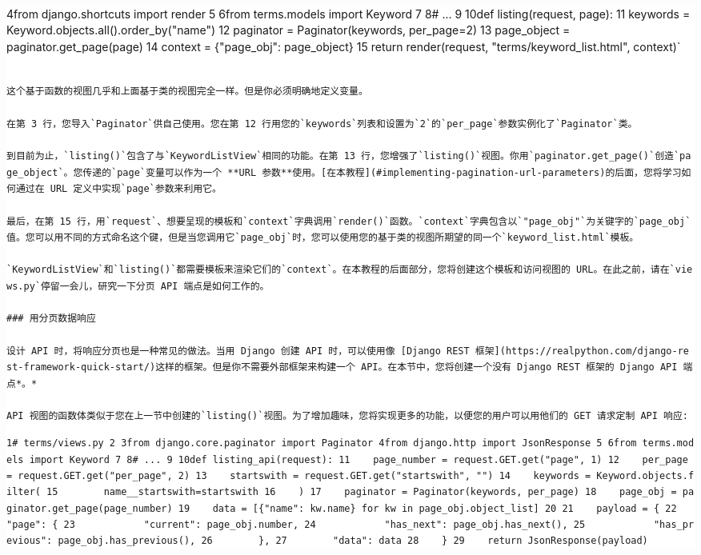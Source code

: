  4from django.shortcuts import render
 5 6from terms.models import Keyword
 7
 8# ...
 9
10def listing(request, page):
11    keywords = Keyword.objects.all().order_by("name")
12    paginator = Paginator(keywords, per_page=2) 13    page_object = paginator.get_page(page) 14    context = {"page_obj": page_object} 15    return render(request, "terms/keyword_list.html", context)` 
```

这个基于函数的视图几乎和上面基于类的视图完全一样。但是你必须明确地定义变量。

在第 3 行，您导入`Paginator`供自己使用。您在第 12 行用您的`keywords`列表和设置为`2`的`per_page`参数实例化了`Paginator`类。

到目前为止，`listing()`包含了与`KeywordListView`相同的功能。在第 13 行，您增强了`listing()`视图。你用`paginator.get_page()`创造`page_object`。您传递的`page`变量可以作为一个 **URL 参数**使用。[在本教程](#implementing-pagination-url-parameters)的后面，您将学习如何通过在 URL 定义中实现`page`参数来利用它。

最后，在第 15 行，用`request`、想要呈现的模板和`context`字典调用`render()`函数。`context`字典包含以`"page_obj"`为关键字的`page_obj`值。您可以用不同的方式命名这个键，但是当您调用它`page_obj`时，您可以使用您的基于类的视图所期望的同一个`keyword_list.html`模板。

`KeywordListView`和`listing()`都需要模板来渲染它们的`context`。在本教程的后面部分，您将创建这个模板和访问视图的 URL。在此之前，请在`views.py`停留一会儿，研究一下分页 API 端点是如何工作的。

### 用分页数据响应

设计 API 时，将响应分页也是一种常见的做法。当用 Django 创建 API 时，可以使用像 [Django REST 框架](https://realpython.com/django-rest-framework-quick-start/)这样的框架。但是你不需要外部框架来构建一个 API。在本节中，您将创建一个没有 Django REST 框架的 Django API 端点*。*

API 视图的函数体类似于您在上一节中创建的`listing()`视图。为了增加趣味，您将实现更多的功能，以便您的用户可以用他们的 GET 请求定制 API 响应:

```
 `1# terms/views.py
 2
 3from django.core.paginator import Paginator
 4from django.http import JsonResponse
 5
 6from terms.models import Keyword
 7
 8# ...
 9
10def listing_api(request):
11    page_number = request.GET.get("page", 1)
12    per_page = request.GET.get("per_page", 2)
13    startswith = request.GET.get("startswith", "")
14    keywords = Keyword.objects.filter(
15        name__startswith=startswith
16    )
17    paginator = Paginator(keywords, per_page)
18    page_obj = paginator.get_page(page_number)
19    data = [{"name": kw.name} for kw in page_obj.object_list]
20
21    payload = {
22        "page": {
23            "current": page_obj.number,
24            "has_next": page_obj.has_next(),
25            "has_previous": page_obj.has_previous(),
26        },
27        "data": data
28    }
29    return JsonResponse(payload)` 
```
```